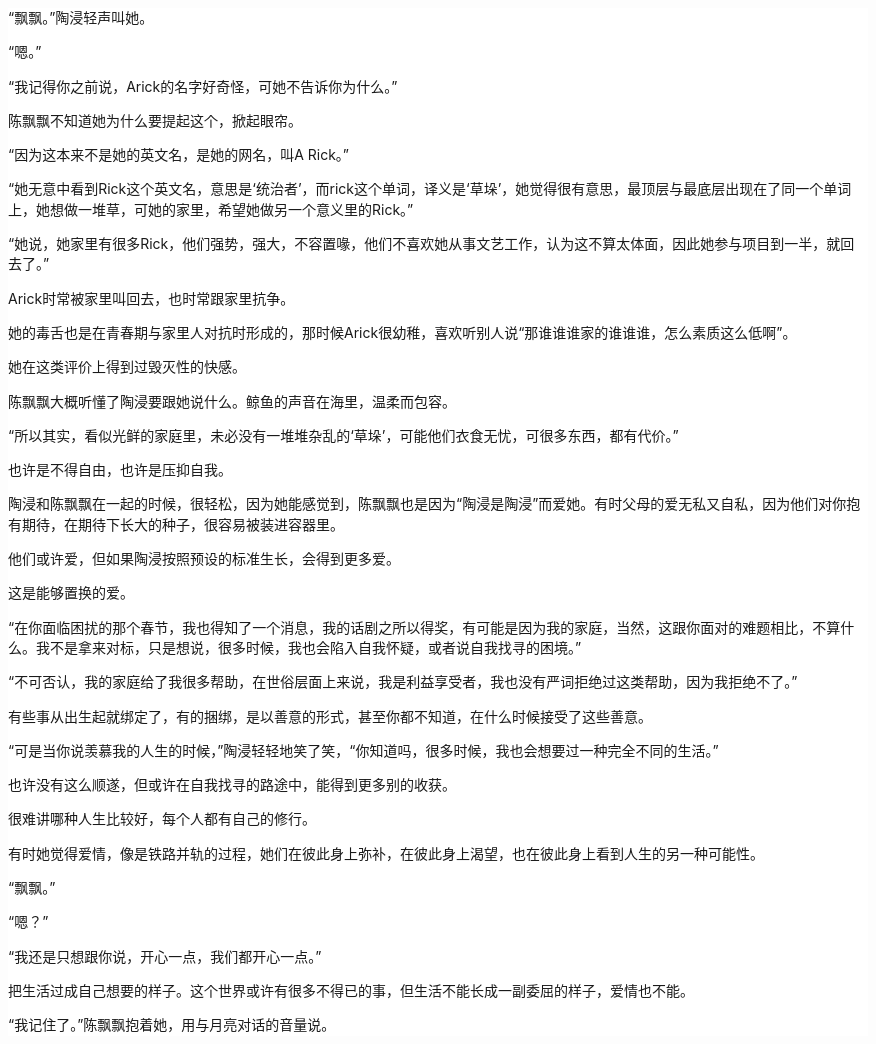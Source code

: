 “飘飘。”陶浸轻声叫她。

“嗯。”

“我记得你之前说，Arick的名字好奇怪，可她不告诉你为什么。”

陈飘飘不知道她为什么要提起这个，掀起眼帘。

“因为这本来不是她的英文名，是她的网名，叫A Rick。”

“她无意中看到Rick这个英文名，意思是‘统治者’，而rick这个单词，译义是‘草垛’，她觉得很有意思，最顶层与最底层出现在了同一个单词上，她想做一堆草，可她的家里，希望她做另一个意义里的Rick。”

“她说，她家里有很多Rick，他们强势，强大，不容置喙，他们不喜欢她从事文艺工作，认为这不算太体面，因此她参与项目到一半，就回去了。”

Arick时常被家里叫回去，也时常跟家里抗争。

她的毒舌也是在青春期与家里人对抗时形成的，那时候Arick很幼稚，喜欢听别人说“那谁谁谁家的谁谁谁，怎么素质这么低啊”。

她在这类评价上得到过毁灭性的快感。

陈飘飘大概听懂了陶浸要跟她说什么。鲸鱼的声音在海里，温柔而包容。

“所以其实，看似光鲜的家庭里，未必没有一堆堆杂乱的‘草垛’，可能他们衣食无忧，可很多东西，都有代价。”

也许是不得自由，也许是压抑自我。

陶浸和陈飘飘在一起的时候，很轻松，因为她能感觉到，陈飘飘也是因为“陶浸是陶浸”而爱她。有时父母的爱无私又自私，因为他们对你抱有期待，在期待下长大的种子，很容易被装进容器里。

他们或许爱，但如果陶浸按照预设的标准生长，会得到更多爱。

这是能够置换的爱。

“在你面临困扰的那个春节，我也得知了一个消息，我的话剧之所以得奖，有可能是因为我的家庭，当然，这跟你面对的难题相比，不算什么。我不是拿来对标，只是想说，很多时候，我也会陷入自我怀疑，或者说自我找寻的困境。”

“不可否认，我的家庭给了我很多帮助，在世俗层面上来说，我是利益享受者，我也没有严词拒绝过这类帮助，因为我拒绝不了。”

有些事从出生起就绑定了，有的捆绑，是以善意的形式，甚至你都不知道，在什么时候接受了这些善意。

“可是当你说羡慕我的人生的时候，”陶浸轻轻地笑了笑，“你知道吗，很多时候，我也会想要过一种完全不同的生活。”

也许没有这么顺遂，但或许在自我找寻的路途中，能得到更多别的收获。

很难讲哪种人生比较好，每个人都有自己的修行。

有时她觉得爱情，像是铁路并轨的过程，她们在彼此身上弥补，在彼此身上渴望，也在彼此身上看到人生的另一种可能性。

“飘飘。”

“嗯？”

“我还是只想跟你说，开心一点，我们都开心一点。”

把生活过成自己想要的样子。这个世界或许有很多不得已的事，但生活不能长成一副委屈的样子，爱情也不能。

“我记住了。”陈飘飘抱着她，用与月亮对话的音量说。

